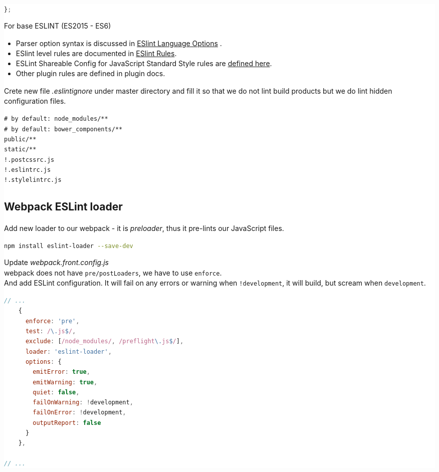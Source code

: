 ```javascript
};


```
For base ESLINT (ES2015 - ES6)

* Parser option syntax is discussed in [ESlint Language Options](https://eslint.org/docs/user-guide/migrating-to-2.0.0#language-options)  .
* ESlint level rules are documented in [ESlint Rules](https://eslint.org/docs/rules/).
* ESLint Shareable Config for JavaScript Standard Style rules are [defined here](https://github.com/standard/standard/blob/master/docs/RULES-en.md).
* Other plugin rules are defined in plugin docs.


Crete new file _.eslintignore_ under master directory and fill it so that we do not lint build products but we do lint hidden configuration files.

```
# by default: node_modules/**
# by default: bower_components/**
public/**
static/**
!.postcssrc.js
!.eslintrc.js
!.stylelintrc.js
```

## Webpack ESLint loader

Add new loader to our webpack - it is _preloader_, thus it pre-lints our JavaScript files.

```sh
npm install eslint-loader --save-dev
```

Update _webpack.front.config.js_  
webpack does not have `pre/postLoaders`, we have to use `enforce`.  
And add ESLint configuration. It will fail on any errors or warning when `!development`, it will build, but scream when `development`.

```javascript
// ...
    {
      enforce: 'pre',
      test: /\.js$/,
      exclude: [/node_modules/, /preflight\.js$/],
      loader: 'eslint-loader',
      options: {
        emitError: true,
        emitWarning: true,
        quiet: false,
        failOnWarning: !development,
        failOnError: !development,
        outputReport: false
      }
    },

// ...
```

